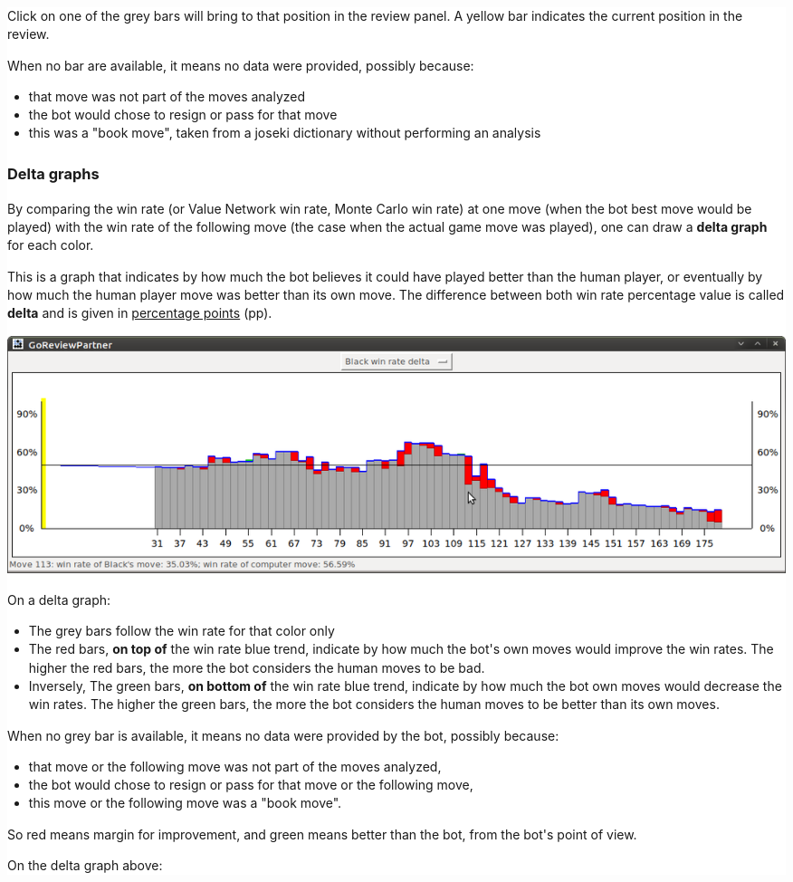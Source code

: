 Click on one of the grey bars will bring to that position in the review panel. A yellow bar indicates the current position in the review.

When no bar are available, it means no data were provided, possibly because:

+ that move was not part of the moves analyzed
+ the bot would chose to resign or pass for that move
+ this was a "book move", taken from a joseki dictionary without performing an analysis

### Delta graphs

By comparing the win rate (or Value Network win rate, Monte Carlo win rate) at one move (when the bot best move would be played) with the win rate of the following move (the case when the actual game move was played), one can draw a **delta graph** for each color.

This is a graph that indicates by how much the bot believes it could have played better than the human player, or eventually by how much the human player move was better than its own move. The difference between both win rate percentage value is called **delta** and is given in [percentage points](https://en.wikipedia.org/wiki/Percentage_point) (pp).

![](../img/img_en/black_comparison_graph.png)

On a delta graph:

+ The grey bars follow the win rate for that color only
+ The red bars, **on top of** the win rate blue trend, indicate by how much the bot's own moves would improve the win rates. The higher the red bars, the more the bot considers the human moves to be bad.
+ Inversely, The green bars, **on bottom of** the win rate blue trend, indicate by how much the bot own moves would decrease the win rates. The higher the green bars, the more the bot considers the human moves to be better than its own moves.

When no grey bar is available, it means no data were provided by the bot, possibly because:

+ that move or the following move was not part of the moves analyzed,
+ the bot would chose to resign or pass for that move or the following move,
+ this move or the following move was a "book move".

So red means margin for improvement, and green means better than the bot, from the bot's point of view.

On the delta graph above:
